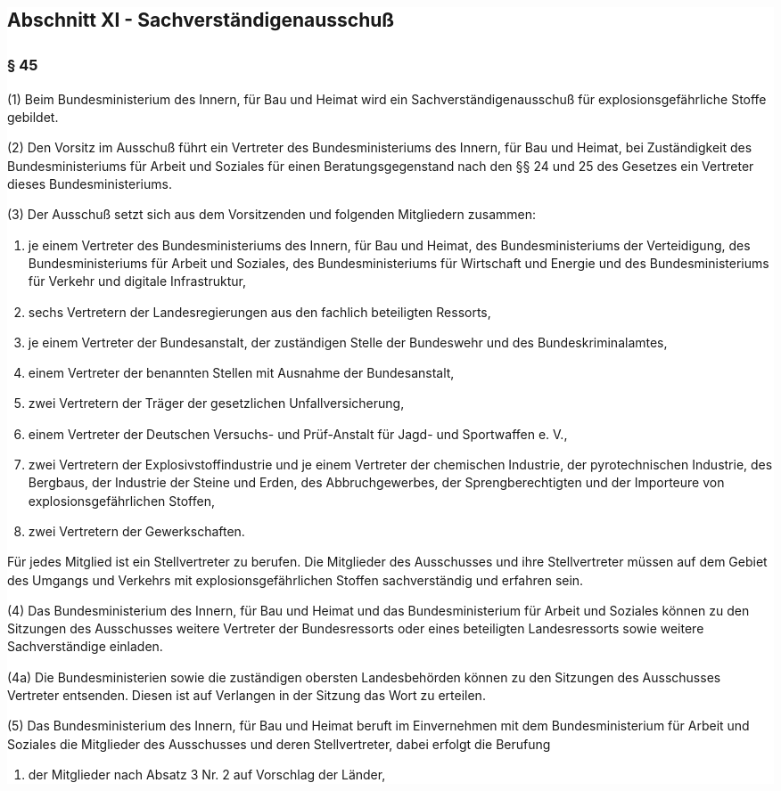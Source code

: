 
## Abschnitt XI - Sachverständigenausschuß



### § 45

(1) Beim Bundesministerium des Innern, für Bau und Heimat wird ein Sachverständigenausschuß für explosionsgefährliche Stoffe gebildet.

(2) Den Vorsitz im Ausschuß führt ein Vertreter des Bundesministeriums des Innern, für Bau und Heimat, bei Zuständigkeit des Bundesministeriums für Arbeit und Soziales für einen Beratungsgegenstand nach den §§ 24 und 25 des Gesetzes ein Vertreter dieses Bundesministeriums.

(3) Der Ausschuß setzt sich aus dem Vorsitzenden und folgenden Mitgliedern zusammen:

1.  je einem Vertreter des Bundesministeriums des Innern, für Bau und Heimat, des Bundesministeriums der Verteidigung, des Bundesministeriums für Arbeit und Soziales, des Bundesministeriums für Wirtschaft und Energie und des Bundesministeriums für Verkehr und digitale Infrastruktur,


2.  sechs Vertretern der Landesregierungen aus den fachlich beteiligten Ressorts,


3.  je einem Vertreter der Bundesanstalt, der zuständigen Stelle der Bundeswehr und des Bundeskriminalamtes,


4.  einem Vertreter der benannten Stellen mit Ausnahme der Bundesanstalt,


5.  zwei Vertretern der Träger der gesetzlichen Unfallversicherung,


6.  einem Vertreter der Deutschen Versuchs- und Prüf-Anstalt für Jagd- und Sportwaffen e. V.,


7.  zwei Vertretern der Explosivstoffindustrie und je einem Vertreter der chemischen Industrie, der pyrotechnischen Industrie, des Bergbaus, der Industrie der Steine und Erden, des Abbruchgewerbes, der Sprengberechtigten und der Importeure von explosionsgefährlichen Stoffen,


8.  zwei Vertretern der Gewerkschaften.



Für jedes Mitglied ist ein Stellvertreter zu berufen. Die Mitglieder des Ausschusses und ihre Stellvertreter müssen auf dem Gebiet des Umgangs und Verkehrs mit explosionsgefährlichen Stoffen sachverständig und erfahren sein.

(4) Das Bundesministerium des Innern, für Bau und Heimat und das Bundesministerium für Arbeit und Soziales können zu den Sitzungen des Ausschusses weitere Vertreter der Bundesressorts oder eines beteiligten Landesressorts sowie weitere Sachverständige einladen.

(4a) Die Bundesministerien sowie die zuständigen obersten Landesbehörden können zu den Sitzungen des Ausschusses Vertreter entsenden. Diesen ist auf Verlangen in der Sitzung das Wort zu erteilen.

(5) Das Bundesministerium des Innern, für Bau und Heimat beruft im Einvernehmen mit dem Bundesministerium für Arbeit und Soziales die Mitglieder des Ausschusses und deren Stellvertreter, dabei erfolgt die Berufung

1.  der Mitglieder nach Absatz 3 Nr. 2 auf Vorschlag der Länder,
